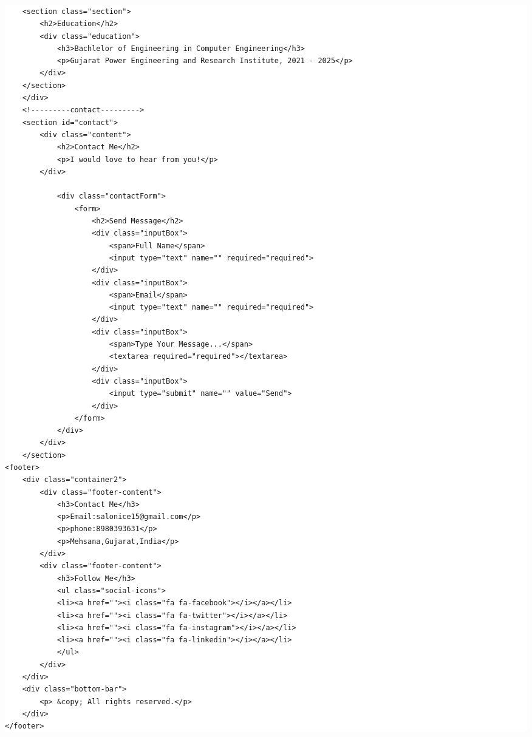         <section class="section">
            <h2>Education</h2>
            <div class="education">
                <h3>Bachlelor of Engineering in Computer Engineering</h3>
                <p>Gujarat Power Engineering and Research Institute, 2021 - 2025</p>
            </div>
        </section>
        </div>
        <!---------contact--------->
        <section id="contact">
            <div class="content">
                <h2>Contact Me</h2>
                <p>I would love to hear from you!</p>
            </div>
            
                <div class="contactForm">
                    <form>
                        <h2>Send Message</h2>
                        <div class="inputBox">
                            <span>Full Name</span>
                            <input type="text" name="" required="required">                           
                        </div>
                        <div class="inputBox">
                            <span>Email</span>
                            <input type="text" name="" required="required">
                        </div>
                        <div class="inputBox">
                            <span>Type Your Message...</span>
                            <textarea required="required"></textarea>                          
                        </div>
                        <div class="inputBox">
                            <input type="submit" name="" value="Send">
                        </div>
                    </form>
                </div>
            </div>
        </section>
    <footer>
        <div class="container2">
            <div class="footer-content">
                <h3>Contact Me</h3>
                <p>Email:salonice15@gmail.com</p>
                <p>phone:8980393631</p>
                <p>Mehsana,Gujarat,India</p>
            </div>
            <div class="footer-content">
                <h3>Follow Me</h3>
                <ul class="social-icons">
                <li><a href=""><i class="fa fa-facebook"></i></a></li>
                <li><a href=""><i class="fa fa-twitter"></i></a></li>
                <li><a href=""><i class="fa fa-instagram"></i></a></li>
                <li><a href=""><i class="fa fa-linkedin"></i></a></li>
                </ul>
            </div>
        </div>
        <div class="bottom-bar">
            <p> &copy; All rights reserved.</p>
        </div>
    </footer>
</body>
</html>

